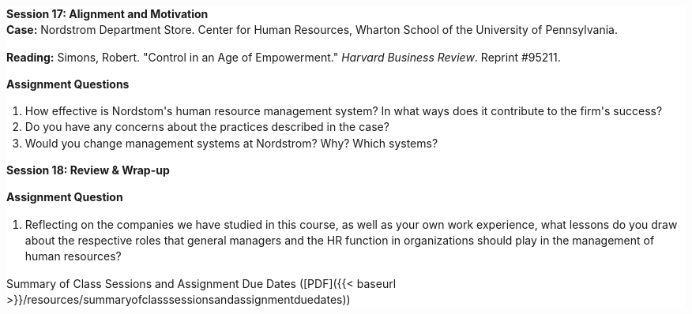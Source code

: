 **Session 17: Alignment and Motivation  
Case:** Nordstrom Department Store. Center for Human Resources, Wharton School of the University of Pennsylvania.

**Reading:** Simons, Robert. "Control in an Age of Empowerment." _Harvard Business Review_. Reprint #95211.

**Assignment Questions**

1.  How effective is Nordstom's human resource management system? In what ways does it contribute to the firm's success?
2.  Do you have any concerns about the practices described in the case?
3.  Would you change management systems at Nordstrom? Why? Which systems?

**Session 18: Review & Wrap-up**

**Assignment Question**

1.  Reflecting on the companies we have studied in this course, as well as your own work experience, what lessons do you draw about the respective roles that general managers and the HR function in organizations should play in the management of human resources?

Summary of Class Sessions and Assignment Due Dates ([PDF]({{< baseurl >}}/resources/summaryofclasssessionsandassignmentduedates))